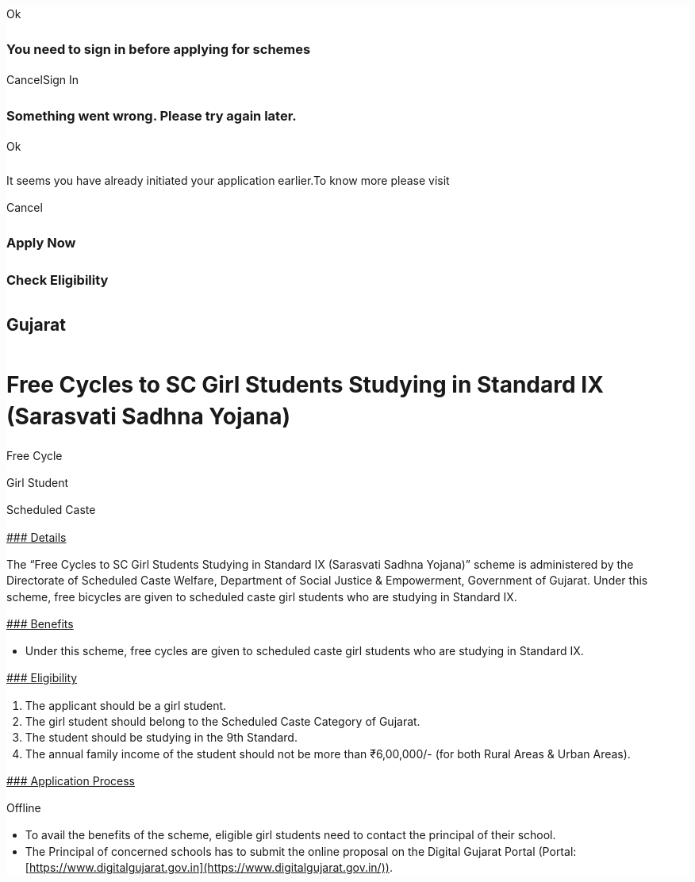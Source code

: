 Ok

### 

### You need to sign in before applying for schemes

CancelSign In

### Something went wrong. Please try again later.

Ok

### 

It seems you have already initiated your application earlier.To know more please visit

Cancel

### Apply Now

### Check Eligibility

Gujarat
-------

Free Cycles to SC Girl Students Studying in Standard IX (Sarasvati Sadhna Yojana)
=================================================================================

Free Cycle

Girl Student

Scheduled Caste

[### Details](https://www.myscheme.gov.in/schemes/fcscgsssixssy#details)

The “Free Cycles to SC Girl Students Studying in Standard IX (Sarasvati Sadhna Yojana)” scheme is administered by the Directorate of Scheduled Caste Welfare, Department of Social Justice & Empowerment, Government of Gujarat. Under this scheme, free bicycles are given to scheduled caste girl students who are studying in Standard IX.

[### Benefits](https://www.myscheme.gov.in/schemes/fcscgsssixssy#benefits)

*   Under this scheme, free cycles are given to scheduled caste girl students who are studying in Standard IX.

[### Eligibility](https://www.myscheme.gov.in/schemes/fcscgsssixssy#eligibility)

1.  The applicant should be a girl student.
2.  The girl student should belong to the Scheduled Caste Category of Gujarat.
3.  The student should be studying in the 9th Standard.
4.  The annual family income of the student should not be more than ₹6,00,000/- (for both Rural Areas & Urban Areas).

[### Application Process](https://www.myscheme.gov.in/schemes/fcscgsssixssy#application-process)

Offline

*   To avail the benefits of the scheme, eligible girl students need to contact the principal of their school.
*   The Principal of concerned schools has to submit the online proposal on the Digital Gujarat Portal (Portal: [https://www.digitalgujarat.gov.in](https://www.digitalgujarat.gov.in/)).
